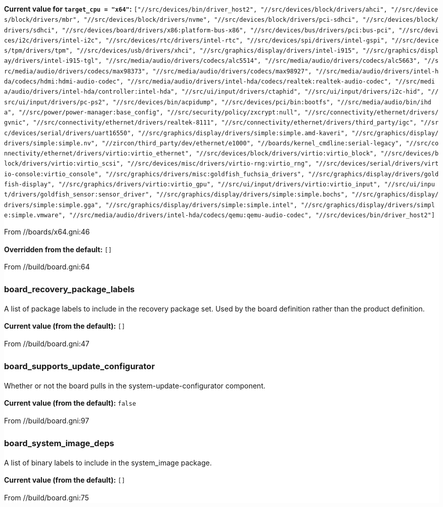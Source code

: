 **Current value for `target_cpu = "x64"`:** `["//src/devices/bin/driver_host2", "//src/devices/block/drivers/ahci", "//src/devices/block/drivers/mbr", "//src/devices/block/drivers/nvme", "//src/devices/block/drivers/pci-sdhci", "//src/devices/block/drivers/sdhci", "//src/devices/board/drivers/x86:platform-bus-x86", "//src/devices/bus/drivers/pci:bus-pci", "//src/devices/i2c/drivers/intel-i2c", "//src/devices/rtc/drivers/intel-rtc", "//src/devices/spi/drivers/intel-gspi", "//src/devices/tpm/drivers/tpm", "//src/devices/usb/drivers/xhci", "//src/graphics/display/drivers/intel-i915", "//src/graphics/display/drivers/intel-i915-tgl", "//src/media/audio/drivers/codecs/alc5514", "//src/media/audio/drivers/codecs/alc5663", "//src/media/audio/drivers/codecs/max98373", "//src/media/audio/drivers/codecs/max98927", "//src/media/audio/drivers/intel-hda/codecs/hdmi:hdmi-audio-codec", "//src/media/audio/drivers/intel-hda/codecs/realtek:realtek-audio-codec", "//src/media/audio/drivers/intel-hda/controller:intel-hda", "//src/ui/input/drivers/ctaphid", "//src/ui/input/drivers/i2c-hid", "//src/ui/input/drivers/pc-ps2", "//src/devices/bin/acpidump", "//src/devices/pci/bin:bootfs", "//src/media/audio/bin/ihda", "//src/power/power-manager:base_config", "//src/security/policy/zxcrypt:null", "//src/connectivity/ethernet/drivers/gvnic", "//src/connectivity/ethernet/drivers/realtek-8111", "//src/connectivity/ethernet/drivers/third_party/igc", "//src/devices/serial/drivers/uart16550", "//src/graphics/display/drivers/simple:simple.amd-kaveri", "//src/graphics/display/drivers/simple:simple.nv", "//zircon/third_party/dev/ethernet/e1000", "//boards/kernel_cmdline:serial-legacy", "//src/connectivity/ethernet/drivers/virtio:virtio_ethernet", "//src/devices/block/drivers/virtio:virtio_block", "//src/devices/block/drivers/virtio:virtio_scsi", "//src/devices/misc/drivers/virtio-rng:virtio_rng", "//src/devices/serial/drivers/virtio-console:virtio_console", "//src/graphics/drivers/misc:goldfish_fuchsia_drivers", "//src/graphics/display/drivers/goldfish-display", "//src/graphics/drivers/virtio:virtio_gpu", "//src/ui/input/drivers/virtio:virtio_input", "//src/ui/input/drivers/goldfish_sensor:sensor_driver", "//src/graphics/display/drivers/simple:simple.bochs", "//src/graphics/display/drivers/simple:simple.gga", "//src/graphics/display/drivers/simple:simple.intel", "//src/graphics/display/drivers/simple:simple.vmware", "//src/media/audio/drivers/intel-hda/codecs/qemu:qemu-audio-codec", "//src/devices/bin/driver_host2"]`

From //boards/x64.gni:46

**Overridden from the default:** `[]`

From //build/board.gni:64

### board_recovery_package_labels
A list of package labels to include in the recovery package set. Used by the
board definition rather than the product definition.

**Current value (from the default):** `[]`

From //build/board.gni:47

### board_supports_update_configurator
Whether or not the board pulls in the system-update-configurator component.

**Current value (from the default):** `false`

From //build/board.gni:97

### board_system_image_deps
A list of binary labels to include in the system_image package.

**Current value (from the default):** `[]`

From //build/board.gni:75
